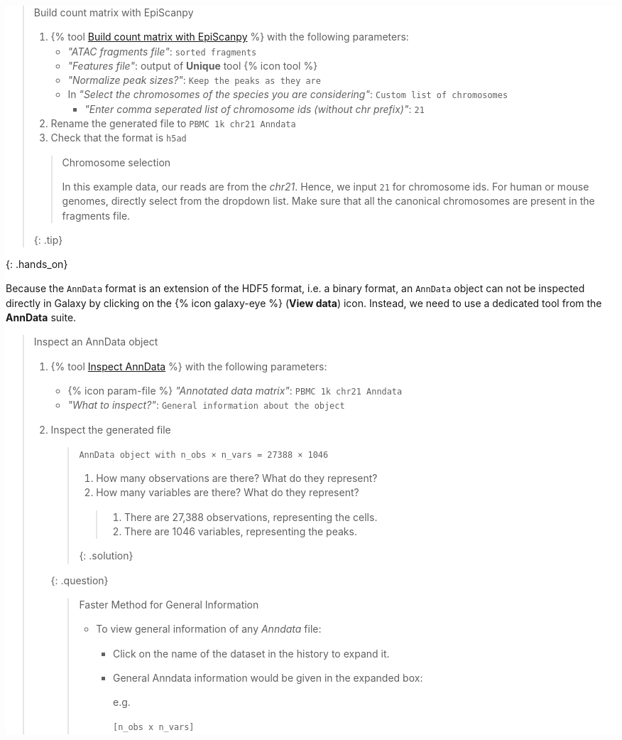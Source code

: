 > <hands-on-title>Build count matrix with EpiScanpy</hands-on-title>
>
> 1. {% tool [Build count matrix with EpiScanpy](toolshed.g2.bx.psu.edu/repos/iuc/episcanpy_build_matrix/episcanpy_build_matrix/0.3.2+galaxy1) %} with the following parameters:
>    - *"ATAC fragments file"*: `sorted fragments`
>    - *"Features file"*: output of **Unique** tool {% icon tool %}
>    - *"Normalize peak sizes?"*: `Keep the peaks as they are`
>    - In *"Select the chromosomes of the species you are considering"*: `Custom list of chromosomes`
>        - *"Enter comma seperated list of chromosome ids (without chr prefix)"*: `21`
> 2. Rename the generated file to `PBMC 1k chr21 Anndata`
> 3. Check that the format is `h5ad`
>
> > <tip-title>Chromosome selection</tip-title>
> >
> > In this example data, our reads are from the *chr21*. Hence, we input `21` for chromosome ids. For human or mouse genomes, directly select from the dropdown list. Make sure that all the canonical chromosomes are present in the fragments file.
> >
> {: .tip}
>
{: .hands_on}

Because the `AnnData` format is an extension of the HDF5 format, i.e. a binary format, an `AnnData` object can not be inspected directly in Galaxy by clicking on the {% icon galaxy-eye %} (**View data**) icon. Instead, we need to use a dedicated tool from the **AnnData** suite.

> <hands-on-title>Inspect an AnnData object</hands-on-title>
>
> 1. {% tool [Inspect AnnData](toolshed.g2.bx.psu.edu/repos/iuc/anndata_inspect/anndata_inspect/0.7.5+galaxy1) %} with the following parameters:
>    - {% icon param-file %} *"Annotated data matrix"*: `PBMC 1k chr21 Anndata`
>    - *"What to inspect?"*: `General information about the object`
>
> 2. Inspect the generated file
>
>    > <question-title></question-title>
>    >
>    > ```
>    > AnnData object with n_obs × n_vars = 27388 × 1046
>    > ```
>    >
>    > 1. How many observations are there? What do they represent?
>    > 2. How many variables are there? What do they represent?
>    >
>    > > <solution-title></solution-title>
>    > >
>    > > 1. There are 27,388 observations, representing the cells.
>    > > 2. There are 1046 variables, representing the peaks.
>    > >
>    > {: .solution}
>    >
>    {: .question}
>
>    > <comment-title>Faster Method for General Information</comment-title>
>    >
>    > * To view general information of any *Anndata* file:
>    >    * Click on the name of the dataset in the history to expand it.
>    >    * General Anndata information would be given in the expanded box:
>    >
>    >      e.g.
>    >
>    >      ```
>    >      [n_obs x n_vars]